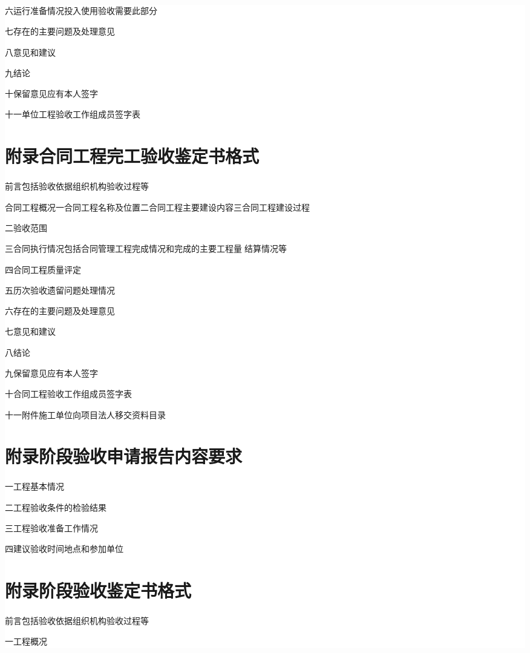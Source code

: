 六运行准备情况投入使用验收需要此部分  

七存在的主要问题及处理意见  

八意见和建议  

九结论  

十保留意见应有本人签字  

十一单位工程验收工作组成员签字表  

# 附录合同工程完工验收鉴定书格式  

  

  

前言包括验收依据组织机构验收过程等  

合同工程概况一合同工程名称及位置二合同工程主要建设内容三合同工程建设过程  

二验收范围  

三合同执行情况包括合同管理工程完成情况和完成的主要工程量 结算情况等  

四合同工程质量评定  

五历次验收遗留问题处理情况  

六存在的主要问题及处理意见  

七意见和建议  

八结论  

九保留意见应有本人签字  

十合同工程验收工作组成员签字表  

十一附件施工单位向项目法人移交资料目录  

# 附录阶段验收申请报告内容要求  

一工程基本情况  

二工程验收条件的检验结果  

三工程验收准备工作情况  

四建议验收时间地点和参加单位  

# 附录阶段验收鉴定书格式  

  

  

前言包括验收依据组织机构验收过程等  

一工程概况  
